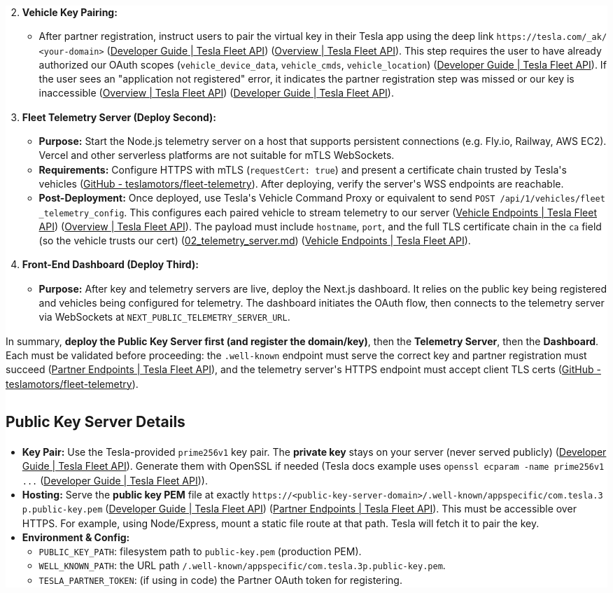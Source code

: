 2. **Vehicle Key Pairing:**  
   - After partner registration, instruct users to pair the virtual key in their Tesla app using the deep link `https://tesla.com/_ak/<your-domain>` ([Developer Guide | Tesla Fleet API](https://developer.tesla.com/docs/fleet-api/virtual-keys/developer-guide#:~:text=1,link%20with%20the%20Application%27s%20domain)) ([Overview | Tesla Fleet API](https://developer.tesla.com/docs/fleet-api/fleet-telemetry#:~:text=)). This step requires the user to have already authorized our OAuth scopes (`vehicle_device_data`, `vehicle_cmds`, `vehicle_location`) ([Developer Guide | Tesla Fleet API](https://developer.tesla.com/docs/fleet-api/virtual-keys/developer-guide#:~:text=1,link%20with%20the%20Application%27s%20domain)). If the user sees an "application not registered" error, it indicates the partner registration step was missed or our key is inaccessible ([Overview | Tesla Fleet API](https://developer.tesla.com/docs/fleet-api/fleet-telemetry#:~:text=,became%20a%20requirement%20%2012)) ([Developer Guide | Tesla Fleet API](https://developer.tesla.com/docs/fleet-api/virtual-keys/developer-guide#:~:text=After%20the%20public%20key%20is,enroll%20this%20key%20with%20Tesla)). 

3. **Fleet Telemetry Server (Deploy Second):**  
   - **Purpose:** Start the Node.js telemetry server on a host that supports persistent connections (e.g. Fly.io, Railway, AWS EC2). Vercel and other serverless platforms are not suitable for mTLS WebSockets.  
   - **Requirements:** Configure HTTPS with mTLS (`requestCert: true`) and present a certificate chain trusted by Tesla's vehicles ([GitHub - teslamotors/fleet-telemetry](https://github.com/teslamotors/fleet-telemetry#:~:text=,that%20a%20vehicle%27s%20TLS%20private)). After deploying, verify the server's WSS endpoints are reachable.  
   - **Post-Deployment:** Once deployed, use Tesla's Vehicle Command Proxy or equivalent to send `POST /api/1/vehicles/fleet_telemetry_config`. This configures each paired vehicle to stream telemetry to our server ([Vehicle Endpoints | Tesla Fleet API](https://developer.tesla.com/docs/fleet-api/endpoints/vehicle-endpoints#:~:text=POST%20%2Fapi%2F1%2Fvehicles%2Ffleet_telemetry_config)) ([Overview | Tesla Fleet API](https://developer.tesla.com/docs/fleet-api/fleet-telemetry#:~:text=Once%20all%20pre,party%20applications%20at%20a)). The payload must include `hostname`, `port`, and the full TLS certificate chain in the `ca` field (so the vehicle trusts our cert) ([02_telemetry_server.md](file://file-BV9pzQuFrQt2zXn8Ukp4Wu#:~:text=,with%20requestCert%3A%20true%20and%20verify)) ([Vehicle Endpoints | Tesla Fleet API](https://developer.tesla.com/docs/fleet-api/endpoints/vehicle-endpoints#:~:text=POST%20%2Fapi%2F1%2Fvehicles%2Ffleet_telemetry_config)). 

4. **Front-End Dashboard (Deploy Third):**  
   - **Purpose:** After key and telemetry servers are live, deploy the Next.js dashboard. It relies on the public key being registered and vehicles being configured for telemetry. The dashboard initiates the OAuth flow, then connects to the telemetry server via WebSockets at `NEXT_PUBLIC_TELEMETRY_SERVER_URL`.  

In summary, **deploy the Public Key Server first (and register the domain/key)**, then the **Telemetry Server**, then the **Dashboard**. Each must be validated before proceeding: the `.well-known` endpoint must serve the correct key and partner registration must succeed ([Partner Endpoints | Tesla Fleet API](https://developer.tesla.com/docs/fleet-api/endpoints/partner-endpoints#:~:text=,pairing%20process)), and the telemetry server's HTTPS endpoint must accept client TLS certs ([GitHub - teslamotors/fleet-telemetry](https://github.com/teslamotors/fleet-telemetry#:~:text=,that%20a%20vehicle%27s%20TLS%20private)). 

## Public Key Server Details  
- **Key Pair:** Use the Tesla-provided `prime256v1` key pair. The **private key** stays on your server (never served publicly) ([Developer Guide | Tesla Fleet API](https://developer.tesla.com/docs/fleet-api/virtual-keys/developer-guide#:~:text=This%20public%20key%20must%20remain,available%20at)). Generate them with OpenSSL if needed (Tesla docs example uses `openssl ecparam -name prime256v1 ...` ([Developer Guide | Tesla Fleet API](https://developer.tesla.com/docs/fleet-api/virtual-keys/developer-guide#:~:text=To%20create%20a%20private%20key%2C,run))).  
- **Hosting:** Serve the **public key PEM** file at exactly `https://<public-key-server-domain>/.well-known/appspecific/com.tesla.3p.public-key.pem` ([Developer Guide | Tesla Fleet API](https://developer.tesla.com/docs/fleet-api/virtual-keys/developer-guide#:~:text=Hosting%20the%20Public%20Key)) ([Partner Endpoints | Tesla Fleet API](https://developer.tesla.com/docs/fleet-api/endpoints/partner-endpoints#:~:text=,pairing%20process)). This must be accessible over HTTPS. For example, using Node/Express, mount a static file route at that path. Tesla will fetch it to pair the key.  
- **Environment & Config:**  
  - `PUBLIC_KEY_PATH`: filesystem path to `public-key.pem` (production PEM).  
  - `WELL_KNOWN_PATH`: the URL path `/.well-known/appspecific/com.tesla.3p.public-key.pem`.  
  - `TESLA_PARTNER_TOKEN`: (if using in code) the Partner OAuth token for registering.  
